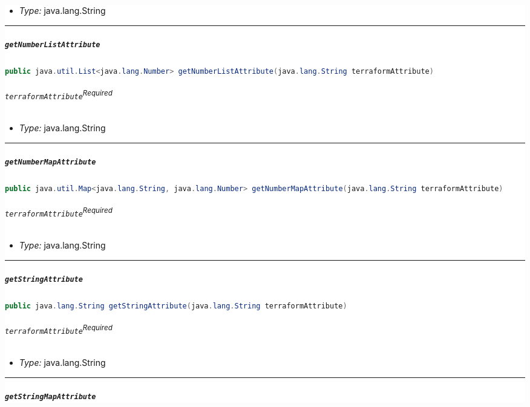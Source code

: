 - *Type:* java.lang.String

---

##### `getNumberListAttribute` <a name="getNumberListAttribute" id="@cdktf/provider-kubernetes.secret.SecretMetadataOutputReference.getNumberListAttribute"></a>

```java
public java.util.List<java.lang.Number> getNumberListAttribute(java.lang.String terraformAttribute)
```

###### `terraformAttribute`<sup>Required</sup> <a name="terraformAttribute" id="@cdktf/provider-kubernetes.secret.SecretMetadataOutputReference.getNumberListAttribute.parameter.terraformAttribute"></a>

- *Type:* java.lang.String

---

##### `getNumberMapAttribute` <a name="getNumberMapAttribute" id="@cdktf/provider-kubernetes.secret.SecretMetadataOutputReference.getNumberMapAttribute"></a>

```java
public java.util.Map<java.lang.String, java.lang.Number> getNumberMapAttribute(java.lang.String terraformAttribute)
```

###### `terraformAttribute`<sup>Required</sup> <a name="terraformAttribute" id="@cdktf/provider-kubernetes.secret.SecretMetadataOutputReference.getNumberMapAttribute.parameter.terraformAttribute"></a>

- *Type:* java.lang.String

---

##### `getStringAttribute` <a name="getStringAttribute" id="@cdktf/provider-kubernetes.secret.SecretMetadataOutputReference.getStringAttribute"></a>

```java
public java.lang.String getStringAttribute(java.lang.String terraformAttribute)
```

###### `terraformAttribute`<sup>Required</sup> <a name="terraformAttribute" id="@cdktf/provider-kubernetes.secret.SecretMetadataOutputReference.getStringAttribute.parameter.terraformAttribute"></a>

- *Type:* java.lang.String

---

##### `getStringMapAttribute` <a name="getStringMapAttribute" id="@cdktf/provider-kubernetes.secret.SecretMetadataOutputReference.getStringMapAttribute"></a>
